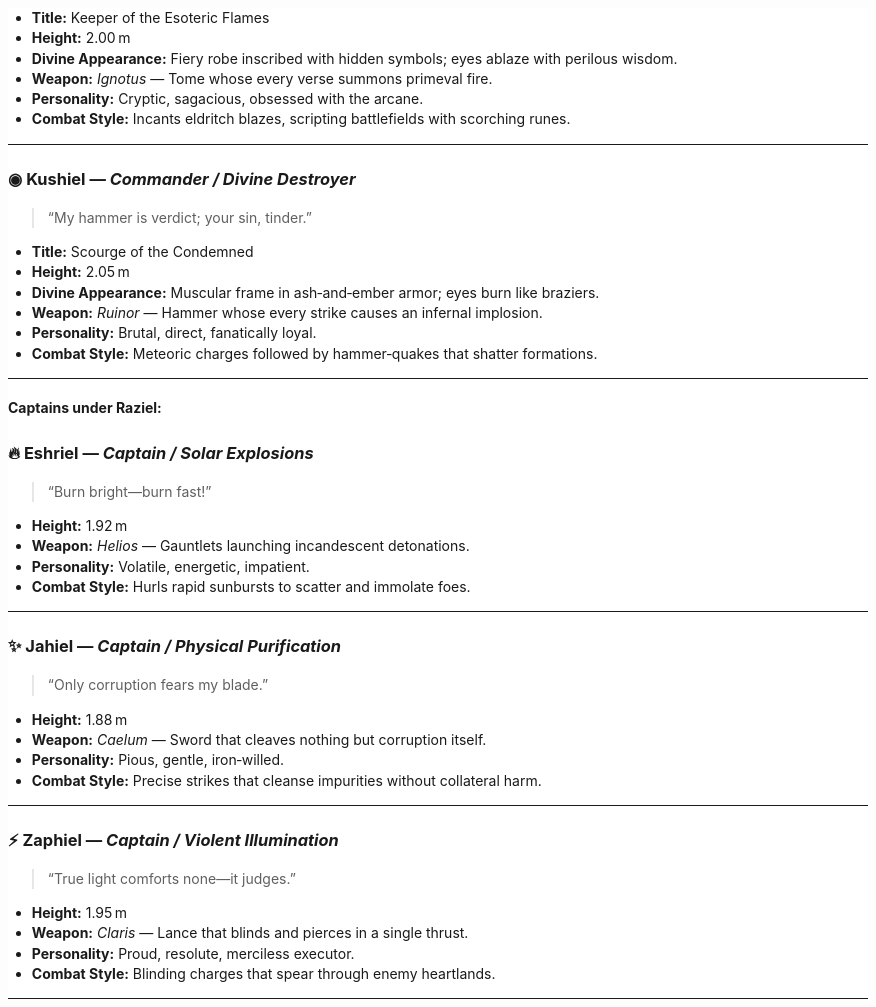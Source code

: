 - **Title:** Keeper of the Esoteric Flames  
- **Height:** 2.00 m  
- **Divine Appearance:** Fiery robe inscribed with hidden symbols; eyes ablaze with perilous wisdom.  
- **Weapon:** *Ignotus* — Tome whose every verse summons primeval fire.  
- **Personality:** Cryptic, sagacious, obsessed with the arcane.  
- **Combat Style:** Incants eldritch blazes, scripting battlefields with scorching runes.  

---

### ◉ Kushiel — *Commander / Divine Destroyer*  
> “My hammer is verdict; your sin, tinder.”

- **Title:** Scourge of the Condemned  
- **Height:** 2.05 m  
- **Divine Appearance:** Muscular frame in ash‑and‑ember armor; eyes burn like braziers.  
- **Weapon:** *Ruinor* — Hammer whose every strike causes an infernal implosion.  
- **Personality:** Brutal, direct, fanatically loyal.  
- **Combat Style:** Meteoric charges followed by hammer‑quakes that shatter formations.  

---

#### Captains under Raziel:

### 🔥 Eshriel — *Captain / Solar Explosions*  
> “Burn bright—burn fast!”

- **Height:** 1.92 m  
- **Weapon:** *Helios* — Gauntlets launching incandescent detonations.  
- **Personality:** Volatile, energetic, impatient.  
- **Combat Style:** Hurls rapid sunbursts to scatter and immolate foes.  

---

### ✨ Jahiel — *Captain / Physical Purification*  
> “Only corruption fears my blade.”

- **Height:** 1.88 m  
- **Weapon:** *Caelum* — Sword that cleaves nothing but corruption itself.  
- **Personality:** Pious, gentle, iron‑willed.  
- **Combat Style:** Precise strikes that cleanse impurities without collateral harm.  

---

### ⚡ Zaphiel — *Captain / Violent Illumination*  
> “True light comforts none—it judges.”

- **Height:** 1.95 m  
- **Weapon:** *Claris* — Lance that blinds and pierces in a single thrust.  
- **Personality:** Proud, resolute, merciless executor.  
- **Combat Style:** Blinding charges that spear through enemy heartlands.  

---
